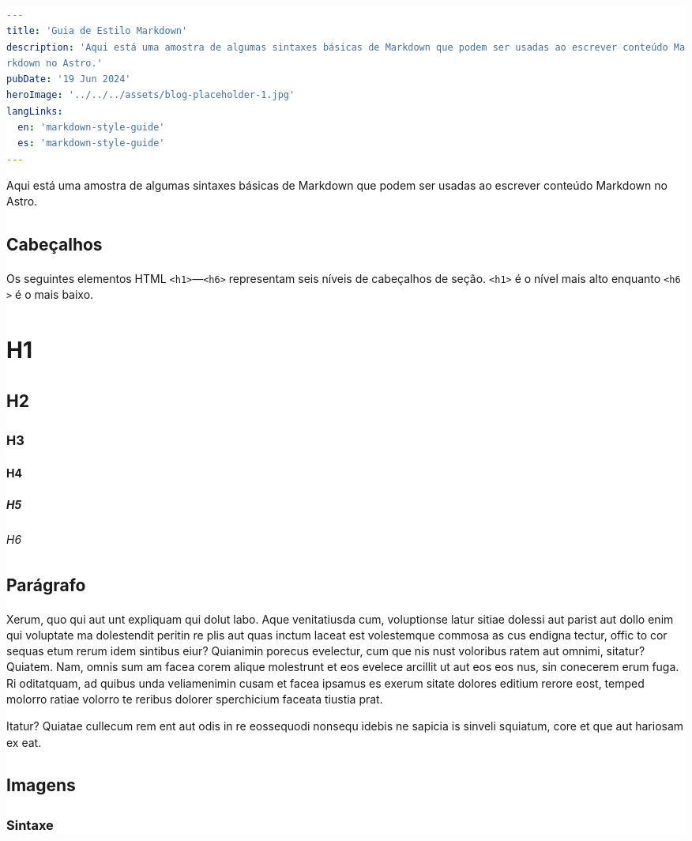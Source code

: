 ```yaml
---
title: 'Guia de Estilo Markdown'
description: 'Aqui está uma amostra de algumas sintaxes básicas de Markdown que podem ser usadas ao escrever conteúdo Markdown no Astro.'
pubDate: '19 Jun 2024'
heroImage: '../../../assets/blog-placeholder-1.jpg'
langLinks:
  en: 'markdown-style-guide'
  es: 'markdown-style-guide'
---
```


Aqui está uma amostra de algumas sintaxes básicas de Markdown que podem ser usadas ao escrever conteúdo Markdown no Astro.

## Cabeçalhos

Os seguintes elementos HTML `<h1>`—`<h6>` representam seis níveis de cabeçalhos de seção. `<h1>` é o nível mais alto enquanto `<h6>` é o mais baixo.

# H1

## H2

### H3

#### H4

##### H5

###### H6

## Parágrafo

Xerum, quo qui aut unt expliquam qui dolut labo. Aque venitatiusda cum, voluptionse latur sitiae dolessi aut parist aut dollo enim qui voluptate ma dolestendit peritin re plis aut quas inctum laceat est volestemque commosa as cus endigna tectur, offic to cor sequas etum rerum idem sintibus eiur? Quianimin porecus evelectur, cum que nis nust voloribus ratem aut omnimi, sitatur? Quiatem. Nam, omnis sum am facea corem alique molestrunt et eos evelece arcillit ut aut eos eos nus, sin conecerem erum fuga. Ri oditatquam, ad quibus unda veliamenimin cusam et facea ipsamus es exerum sitate dolores editium rerore eost, temped molorro ratiae volorro te reribus dolorer sperchicium faceata tiustia prat.

Itatur? Quiatae cullecum rem ent aut odis in re eossequodi nonsequ idebis ne sapicia is sinveli squiatum, core et que aut hariosam ex eat.

## Imagens

### Sintaxe
